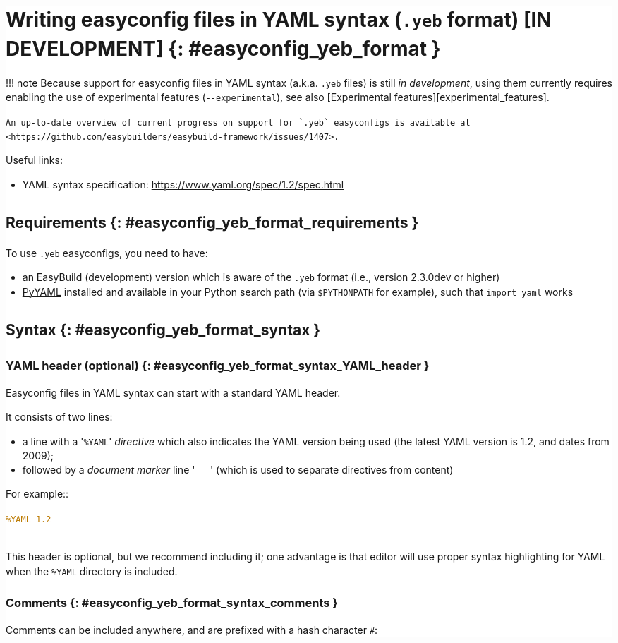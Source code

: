 # Writing easyconfig files in YAML syntax (`.yeb` format) **[IN DEVELOPMENT]** {: #easyconfig_yeb_format }

!!! note
    Because support for easyconfig files in YAML syntax (a.k.a. `.yeb` files) is still *in development*,
    using them currently requires enabling the use of experimental features (`--experimental`),
    see also [Experimental features][experimental_features].

    An up-to-date overview of current progress on support for `.yeb` easyconfigs is available at
    <https://github.com/easybuilders/easybuild-framework/issues/1407>.

Useful links:

* YAML syntax specification: <https://www.yaml.org/spec/1.2/spec.html>


## Requirements {: #easyconfig_yeb_format_requirements }

To use `.yeb` easyconfigs, you need to have:

* an EasyBuild (development) version which is aware of the `.yeb` format (i.e., version 2.3.0dev or higher)
* [PyYAML](https://pypi.python.org/pypi/PyYAML) installed and available in your Python search path
  (via `$PYTHONPATH` for example), such that `import yaml` works


## Syntax {: #easyconfig_yeb_format_syntax }


### YAML header (optional) {: #easyconfig_yeb_format_syntax_YAML_header }

Easyconfig files in YAML syntax can start with a standard YAML header.

It consists of two lines:

* a line with a '`%YAML`' *directive* which also indicates the YAML version being used
  (the latest YAML version is 1.2, and dates from 2009);
* followed by a *document marker* line '`---`' (which is used to separate directives from content)

For example::

``` yaml
%YAML 1.2
---
```

This header is optional, but we recommend including it; one advantage is that editor will use proper syntax
highlighting for YAML when the `%YAML` directory is included.


### Comments {: #easyconfig_yeb_format_syntax_comments }

Comments can be included anywhere, and are prefixed with a hash character `#`:
